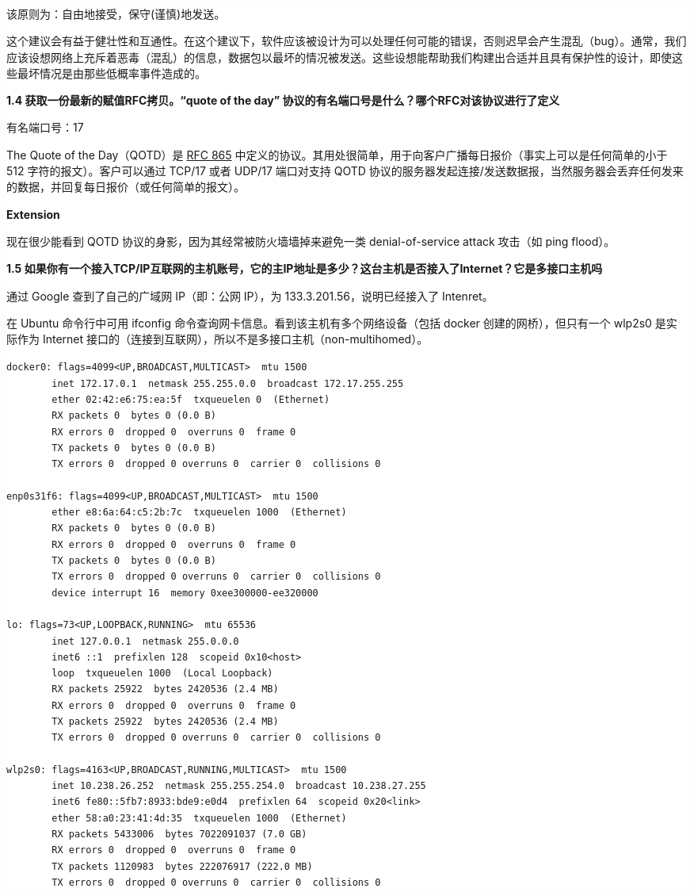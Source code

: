 该原则为：自由地接受，保守(谨慎)地发送。

这个建议会有益于健壮性和互通性。在这个建议下，软件应该被设计为可以处理任何可能的错误，否则迟早会产生混乱（bug）。通常，我们应该设想网络上充斥着恶毒（混乱）的信息，数据包以最坏的情况被发送。这些设想能帮助我们构建出合适并且具有保护性的设计，即使这些最坏情况是由那些低概率事件造成的。

**1.4 获取一份最新的赋值RFC拷贝。“quote of the day” 协议的有名端口号是什么？哪个RFC对该协议进行了定义**

有名端口号：17

The Quote of the Day（QOTD）是 [RFC 865](https://tools.ietf.org/html/rfc865) 中定义的协议。其用处很简单，用于向客户广播每日报价（事实上可以是任何简单的小于 512 字符的报文）。客户可以通过 TCP/17 或者 UDP/17 端口对支持 QOTD 协议的服务器发起连接/发送数据报，当然服务器会丢弃任何发来的数据，并回复每日报价（或任何简单的报文）。

**Extension**

现在很少能看到 QOTD 协议的身影，因为其经常被防火墙墙掉来避免一类 denial-of-service attack 攻击（如 ping flood）。

**1.5 如果你有一个接入TCP/IP互联网的主机账号，它的主IP地址是多少？这台主机是否接入了Internet？它是多接口主机吗**

通过 Google 查到了自己的广域网 IP（即：公网 IP），为 133.3.201.56，说明已经接入了 Intenret。

在 Ubuntu 命令行中可用 ifconfig 命令查询网卡信息。看到该主机有多个网络设备（包括 docker 创建的网桥），但只有一个 wlp2s0 是实际作为 Internet 接口的（连接到互联网），所以不是多接口主机（non-multihomed）。

```
docker0: flags=4099<UP,BROADCAST,MULTICAST>  mtu 1500
        inet 172.17.0.1  netmask 255.255.0.0  broadcast 172.17.255.255
        ether 02:42:e6:75:ea:5f  txqueuelen 0  (Ethernet)
        RX packets 0  bytes 0 (0.0 B)
        RX errors 0  dropped 0  overruns 0  frame 0
        TX packets 0  bytes 0 (0.0 B)
        TX errors 0  dropped 0 overruns 0  carrier 0  collisions 0

enp0s31f6: flags=4099<UP,BROADCAST,MULTICAST>  mtu 1500
        ether e8:6a:64:c5:2b:7c  txqueuelen 1000  (Ethernet)
        RX packets 0  bytes 0 (0.0 B)
        RX errors 0  dropped 0  overruns 0  frame 0
        TX packets 0  bytes 0 (0.0 B)
        TX errors 0  dropped 0 overruns 0  carrier 0  collisions 0
        device interrupt 16  memory 0xee300000-ee320000

lo: flags=73<UP,LOOPBACK,RUNNING>  mtu 65536
        inet 127.0.0.1  netmask 255.0.0.0
        inet6 ::1  prefixlen 128  scopeid 0x10<host>
        loop  txqueuelen 1000  (Local Loopback)
        RX packets 25922  bytes 2420536 (2.4 MB)
        RX errors 0  dropped 0  overruns 0  frame 0
        TX packets 25922  bytes 2420536 (2.4 MB)
        TX errors 0  dropped 0 overruns 0  carrier 0  collisions 0

wlp2s0: flags=4163<UP,BROADCAST,RUNNING,MULTICAST>  mtu 1500
        inet 10.238.26.252  netmask 255.255.254.0  broadcast 10.238.27.255
        inet6 fe80::5fb7:8933:bde9:e0d4  prefixlen 64  scopeid 0x20<link>
        ether 58:a0:23:41:4d:35  txqueuelen 1000  (Ethernet)
        RX packets 5433006  bytes 7022091037 (7.0 GB)
        RX errors 0  dropped 0  overruns 0  frame 0
        TX packets 1120983  bytes 222076917 (222.0 MB)
        TX errors 0  dropped 0 overruns 0  carrier 0  collisions 0
```
